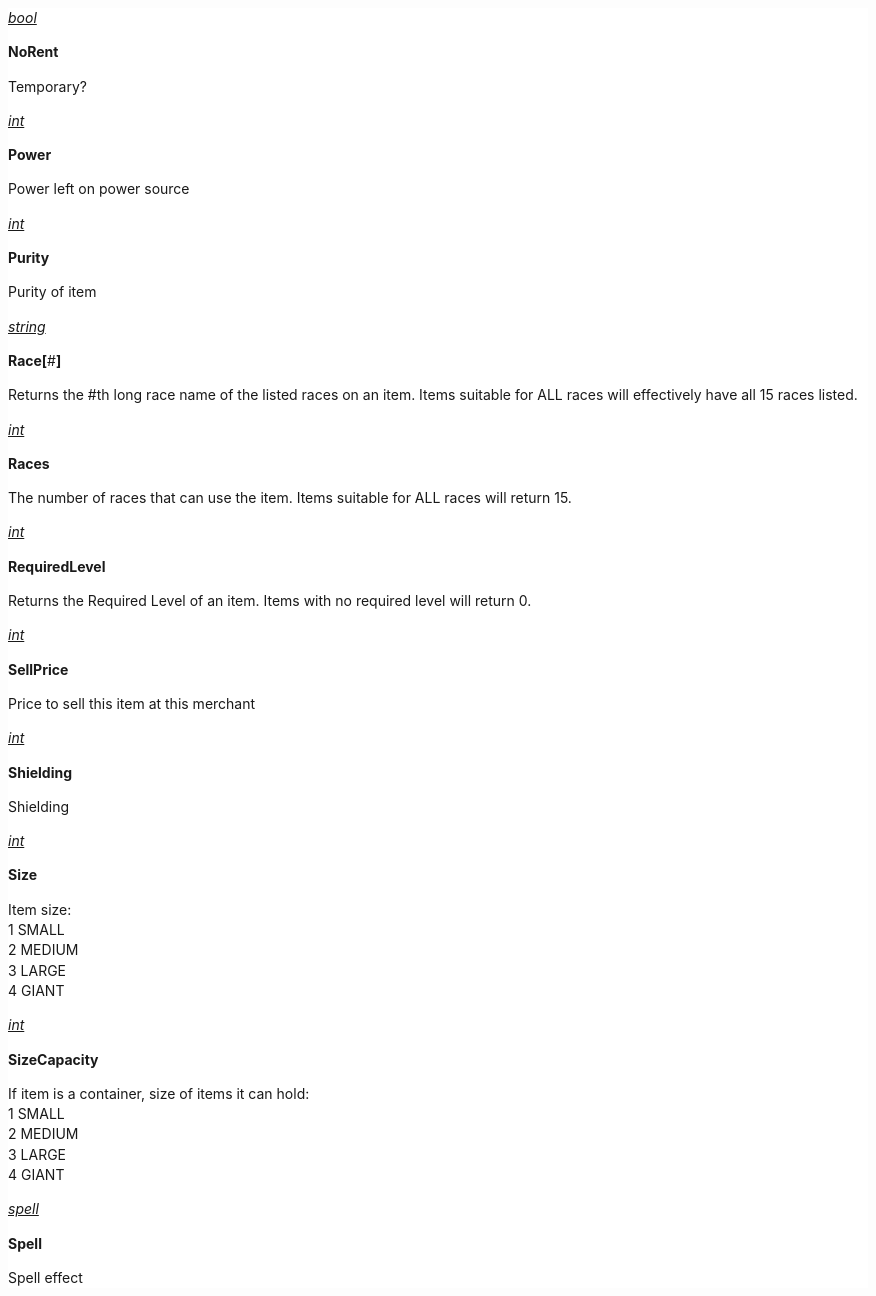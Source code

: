 <tr class="even">
<td><p><em><a href="datatype-bool.md">bool</a></em></p></td>
<td><p><strong>NoRent</strong></p></td>
<td><p>Temporary?</p></td>
</tr>
<tr class="odd">
<td><p><em><a href="datatype-int.md">int</a></em></p></td>
<td><p><strong>Power</strong></p></td>
<td><p>Power left on power source</p></td>
</tr>
<tr class="even">
<td><p><em><a href="datatype-int.md">int</a></em></p></td>
<td><p><strong>Purity</strong></p></td>
<td><p>Purity of item</p></td>
</tr>
<tr class="odd">
<td><p><em><a href="datatype-string.md">string</a></em></p></td>
<td><p><strong>Race[</strong>#<strong>]</strong></p></td>
<td><p>Returns the #th long race name of the listed races on an item. Items suitable for ALL races will effectively have all 15 races listed.</p></td>
</tr>
<tr class="even">
<td><p><em><a href="datatype-int.md">int</a></em></p></td>
<td><p><strong>Races</strong></p></td>
<td><p>The number of races that can use the item. Items suitable for ALL races will return 15.</p></td>
</tr>
<tr class="odd">
<td><p><em><a href="datatype-int.md">int</a></em></p></td>
<td><p><strong>RequiredLevel</strong></p></td>
<td><p>Returns the Required Level of an item. Items with no required level will return 0.</p></td>
</tr>
<tr class="even">
<td><p><em><a href="datatype-int.md">int</a></em></p></td>
<td><p><strong>SellPrice</strong></p></td>
<td><p>Price to sell this item at this merchant</p></td>
</tr>
<tr class="odd">
<td><p><em><a href="datatype-int.md">int</a></em></p></td>
<td><p><strong>Shielding</strong></p></td>
<td><p>Shielding</p></td>
</tr>
<tr class="even">
<td><p><em><a href="datatype-int.md">int</a></em></p></td>
<td><p><strong>Size</strong></p></td>
<td><p>Item size:<br />
1 SMALL<br />
2 MEDIUM<br />
3 LARGE<br />
4 GIANT</p></td>
</tr>
<tr class="odd">
<td><p><em><a href="datatype-int.md">int</a></em></p></td>
<td><p><strong>SizeCapacity</strong></p></td>
<td><p>If item is a container, size of items it can hold:<br />
1 SMALL<br />
2 MEDIUM<br />
3 LARGE<br />
4 GIANT</p></td>
</tr>
<tr class="even">
<td><p><em><a href="datatype-spell.md">spell</a></em></p></td>
<td><p><strong>Spell</strong></p></td>
<td><p>Spell effect</p></td>